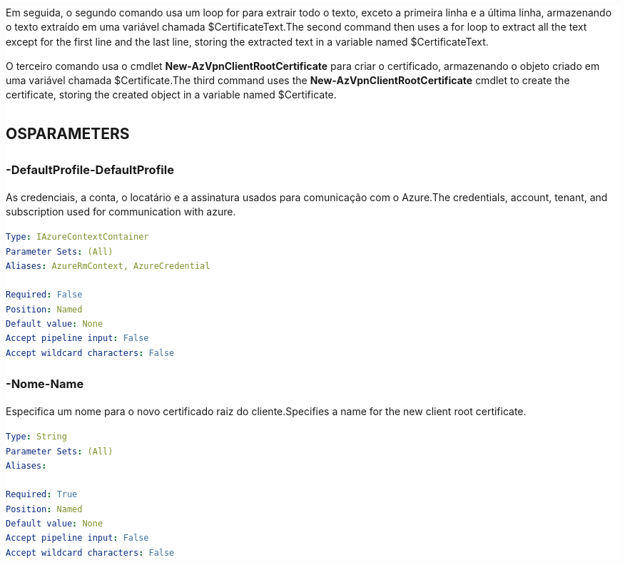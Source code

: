 <span data-ttu-id="a86b7-119">Em seguida, o segundo comando usa um loop for para extrair todo o texto, exceto a primeira linha e a última linha, armazenando o texto extraído em uma variável chamada $CertificateText.</span><span class="sxs-lookup"><span data-stu-id="a86b7-119">The second command then uses a for loop to extract all the text except for the first line and the last line, storing the extracted text in a variable named $CertificateText.</span></span>

<span data-ttu-id="a86b7-120">O terceiro comando usa o cmdlet **New-AzVpnClientRootCertificate** para criar o certificado, armazenando o objeto criado em uma variável chamada $Certificate.</span><span class="sxs-lookup"><span data-stu-id="a86b7-120">The third command uses the **New-AzVpnClientRootCertificate** cmdlet to create the certificate, storing the created object in a variable named $Certificate.</span></span>

## <span data-ttu-id="a86b7-121">OS</span><span class="sxs-lookup"><span data-stu-id="a86b7-121">PARAMETERS</span></span>

### <span data-ttu-id="a86b7-122">-DefaultProfile</span><span class="sxs-lookup"><span data-stu-id="a86b7-122">-DefaultProfile</span></span>
<span data-ttu-id="a86b7-123">As credenciais, a conta, o locatário e a assinatura usados para comunicação com o Azure.</span><span class="sxs-lookup"><span data-stu-id="a86b7-123">The credentials, account, tenant, and subscription used for communication with azure.</span></span>

```yaml
Type: IAzureContextContainer
Parameter Sets: (All)
Aliases: AzureRmContext, AzureCredential

Required: False
Position: Named
Default value: None
Accept pipeline input: False
Accept wildcard characters: False
```

### <span data-ttu-id="a86b7-124">-Nome</span><span class="sxs-lookup"><span data-stu-id="a86b7-124">-Name</span></span>
<span data-ttu-id="a86b7-125">Especifica um nome para o novo certificado raiz do cliente.</span><span class="sxs-lookup"><span data-stu-id="a86b7-125">Specifies a name for the new client root certificate.</span></span>

```yaml
Type: String
Parameter Sets: (All)
Aliases: 

Required: True
Position: Named
Default value: None
Accept pipeline input: False
Accept wildcard characters: False
```
